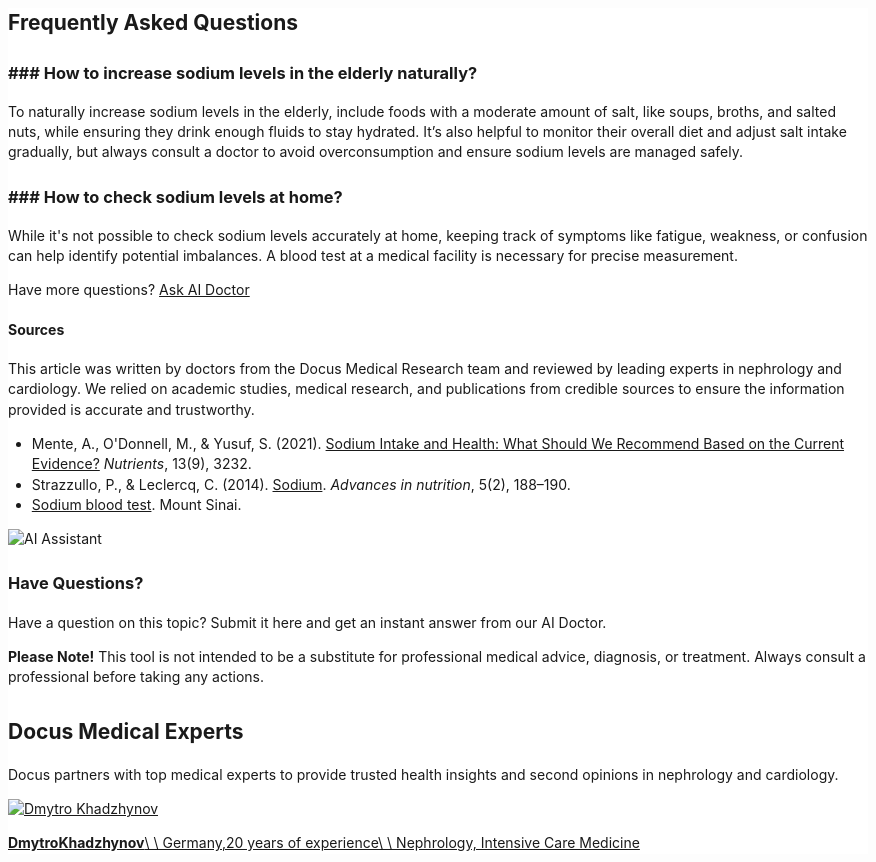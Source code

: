 ## Frequently Asked Questions

### \#\#\# How to increase sodium levels in the elderly naturally?

To naturally increase sodium levels in the elderly, include foods with a moderate amount of salt, like soups, broths, and salted nuts, while ensuring they drink enough fluids to stay hydrated. It’s also helpful to monitor their overall diet and adjust salt intake gradually, but always consult a doctor to avoid overconsumption and ensure sodium levels are managed safely.

### \#\#\# How to check sodium levels at home?

While it's not possible to check sodium levels accurately at home, keeping track of symptoms like fatigue, weakness, or confusion can help identify potential imbalances. A blood test at a medical facility is necessary for precise measurement.

Have more questions? [Ask AI Doctor](https://docus.ai/glossary/biomarkers/sodium#ask-your-question)

#### Sources

This article was written by doctors from the Docus Medical Research team and reviewed by leading experts in nephrology and cardiology. We relied on academic studies, medical research, and publications from credible sources to ensure the information provided is accurate and trustworthy.

- Mente, A., O'Donnell, M., & Yusuf, S. (2021). [Sodium Intake and Health: What Should We Recommend Based on the Current Evidence?](https://pubmed.ncbi.nlm.nih.gov/34579105/) _Nutrients_, 13(9), 3232.
- Strazzullo, P., & Leclercq, C. (2014). [Sodium](https://pmc.ncbi.nlm.nih.gov/articles/PMC3951800/). _Advances in nutrition_, 5(2), 188–190.
- [Sodium blood test](https://www.mountsinai.org/health-library/tests/sodium-blood-test). Mount Sinai.

![AI Assistant](https://docus.ai/images/small-assistant.png)

### Have Questions?

Have a question on this topic? Submit it here and get an instant answer from our AI Doctor.

**Please Note!** This tool is not intended to be a substitute for professional medical advice, diagnosis, or treatment. Always consult a professional before taking any actions.

## Docus Medical Experts

Docus partners with top medical experts to provide trusted health insights and second opinions in nephrology and cardiology.

[![Dmytro Khadzhynov](https://docus.ai/_next/image?url=https%3A%2F%2Fdocus-live-cms-storage-us.s3.amazonaws.com%2Fnetwork_doctors%2Fprofile_pictures%2F7dcb072a0dff5830dd65631bcdc0c474.png&w=3840&q=100)](https://docus.ai/doctors/dmytro-khadzhynov-359)

[**DmytroKhadzhynov**\\
\\
Germany,20 years of experience\\
\\
Nephrology, Intensive Care Medicine](https://docus.ai/doctors/dmytro-khadzhynov-359)

